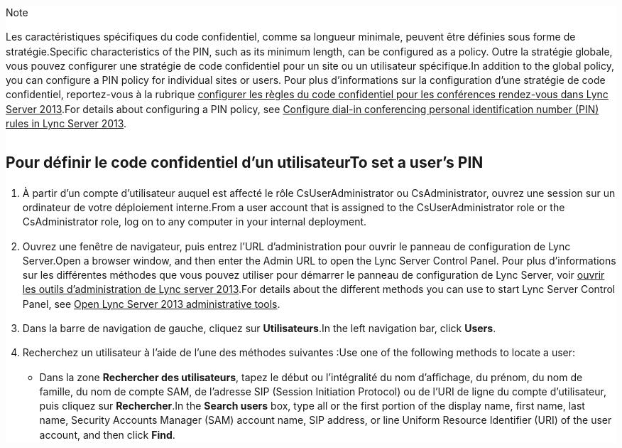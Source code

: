 <div>


> [!NOTE]  
> <span data-ttu-id="372d3-109">Les caractéristiques spécifiques du code confidentiel, comme sa longueur minimale, peuvent être définies sous forme de stratégie.</span><span class="sxs-lookup"><span data-stu-id="372d3-109">Specific characteristics of the PIN, such as its minimum length, can be configured as a policy.</span></span> <span data-ttu-id="372d3-110">Outre la stratégie globale, vous pouvez configurer une stratégie de code confidentiel pour un site ou un utilisateur spécifique.</span><span class="sxs-lookup"><span data-stu-id="372d3-110">In addition to the global policy, you can configure a PIN policy for individual sites or users.</span></span> <span data-ttu-id="372d3-111">Pour plus d’informations sur la configuration d’une stratégie de code confidentiel, reportez-vous à la rubrique <A href="lync-server-2013-configure-dial-in-conferencing-personal-identification-number-pin-rules.md">configurer les règles du code confidentiel pour les conférences rendez-vous dans Lync Server 2013</A>.</span><span class="sxs-lookup"><span data-stu-id="372d3-111">For details about configuring a PIN policy, see <A href="lync-server-2013-configure-dial-in-conferencing-personal-identification-number-pin-rules.md">Configure dial-in conferencing personal identification number (PIN) rules in Lync Server 2013</A>.</span></span>



</div>

<div>

## <a name="to-set-a-users-pin"></a><span data-ttu-id="372d3-112">Pour définir le code confidentiel d’un utilisateur</span><span class="sxs-lookup"><span data-stu-id="372d3-112">To set a user’s PIN</span></span>

1.  <span data-ttu-id="372d3-113">À partir d’un compte d’utilisateur auquel est affecté le rôle CsUserAdministrator ou CsAdministrator, ouvrez une session sur un ordinateur de votre déploiement interne.</span><span class="sxs-lookup"><span data-stu-id="372d3-113">From a user account that is assigned to the CsUserAdministrator role or the CsAdministrator role, log on to any computer in your internal deployment.</span></span>

2.  <span data-ttu-id="372d3-114">Ouvrez une fenêtre de navigateur, puis entrez l’URL d’administration pour ouvrir le panneau de configuration de Lync Server.</span><span class="sxs-lookup"><span data-stu-id="372d3-114">Open a browser window, and then enter the Admin URL to open the Lync Server Control Panel.</span></span> <span data-ttu-id="372d3-115">Pour plus d’informations sur les différentes méthodes que vous pouvez utiliser pour démarrer le panneau de configuration de Lync Server, voir [ouvrir les outils d’administration de Lync server 2013](lync-server-2013-open-lync-server-administrative-tools.md).</span><span class="sxs-lookup"><span data-stu-id="372d3-115">For details about the different methods you can use to start Lync Server Control Panel, see [Open Lync Server 2013 administrative tools](lync-server-2013-open-lync-server-administrative-tools.md).</span></span>

3.  <span data-ttu-id="372d3-116">Dans la barre de navigation de gauche, cliquez sur **Utilisateurs**.</span><span class="sxs-lookup"><span data-stu-id="372d3-116">In the left navigation bar, click **Users**.</span></span>

4.  <span data-ttu-id="372d3-117">Recherchez un utilisateur à l’aide de l’une des méthodes suivantes :</span><span class="sxs-lookup"><span data-stu-id="372d3-117">Use one of the following methods to locate a user:</span></span>
    
      - <span data-ttu-id="372d3-118">Dans la zone **Rechercher des utilisateurs**, tapez le début ou l’intégralité du nom d’affichage, du prénom, du nom de famille, du nom de compte SAM, de l’adresse SIP (Session Initiation Protocol) ou de l’URI de ligne du compte d’utilisateur, puis cliquez sur **Rechercher**.</span><span class="sxs-lookup"><span data-stu-id="372d3-118">In the **Search users** box, type all or the first portion of the display name, first name, last name, Security Accounts Manager (SAM) account name, SIP address, or line Uniform Resource Identifier (URI) of the user account, and then click **Find**.</span></span>
    
